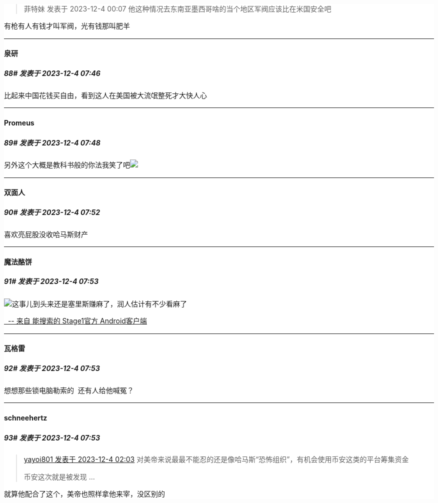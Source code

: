 <blockquote>菲特妹 发表于 2023-12-4 00:07
他这种情况去东南亚墨西哥啥的当个地区军阀应该比在米国安全吧</blockquote>
有枪有人有钱才叫军阀，光有钱那叫肥羊

*****

####  泉研  
##### 88#       发表于 2023-12-4 07:46

比起来中国花钱买自由，看到这人在美国被大流氓整死才大快人心

*****

####  Promeus  
##### 89#       发表于 2023-12-4 07:48

另外这个大概是教科书般的你法我笑了吧<img src="https://static.saraba1st.com/image/smiley/face2017/067.png" referrerpolicy="no-referrer">

*****

####  双面人  
##### 90#       发表于 2023-12-4 07:52

喜欢亮屁股没收哈马斯财产


*****

####  魔法酪饼  
##### 91#       发表于 2023-12-4 07:53

<img src="https://static.saraba1st.com/image/smiley/face2017/018.png" referrerpolicy="no-referrer">这事儿到头来还是塞里斯赚麻了，润人估计有不少看麻了

[  -- 来自 能搜索的 Stage1官方 Android客户端](https://www.coolapk.com/apk/140634)

*****

####  瓦格雷  
##### 92#       发表于 2023-12-4 07:53

想想那些锁电脑勒索的  还有人给他喊冤？

*****

####  schneehertz  
##### 93#       发表于 2023-12-4 07:53

<blockquote><a href="httphttps://bbs.saraba1st.com/2b/forum.php?mod=redirect&amp;goto=findpost&amp;pid=63215389&amp;ptid=2162841" target="_blank">yayoi801 发表于 2023-12-4 02:03</a>
对美帝来说最最不能忍的还是像哈马斯“恐怖组织”，有机会使用币安这类的平台筹集资金

币安这次就是被发现 ...</blockquote>
就算他配合了这个，美帝也照样拿他来宰，没区别的
